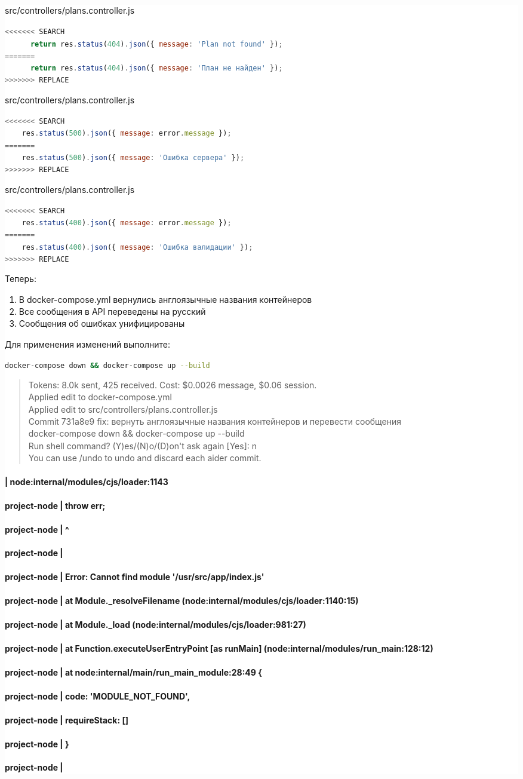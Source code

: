 src/controllers/plans.controller.js
```javascript
<<<<<<< SEARCH
      return res.status(404).json({ message: 'Plan not found' });
=======
      return res.status(404).json({ message: 'План не найден' });
>>>>>>> REPLACE
```

src/controllers/plans.controller.js
```javascript
<<<<<<< SEARCH
    res.status(500).json({ message: error.message });
=======
    res.status(500).json({ message: 'Ошибка сервера' });
>>>>>>> REPLACE
```

src/controllers/plans.controller.js
```javascript
<<<<<<< SEARCH
    res.status(400).json({ message: error.message });
=======
    res.status(400).json({ message: 'Ошибка валидации' });
>>>>>>> REPLACE
```

Теперь:
1. В docker-compose.yml вернулись англоязычные названия контейнеров
2. Все сообщения в API переведены на русский
3. Сообщения об ошибках унифицированы

Для применения изменений выполните:
```bash
docker-compose down && docker-compose up --build
```

> Tokens: 8.0k sent, 425 received. Cost: $0.0026 message, $0.06 session.  
> Applied edit to docker-compose.yml  
> Applied edit to src/controllers/plans.controller.js  
> Commit 731a8e9 fix: вернуть англоязычные названия контейнеров и перевести сообщения  
> docker-compose down && docker-compose up --build  
> Run shell command? (Y)es/(N)o/(D)on't ask again [Yes]: n  
> You can use /undo to undo and discard each aider commit.  

#### | node:internal/modules/cjs/loader:1143  
#### project-node   |   throw err;  
#### project-node   |   ^  
#### project-node   |   
#### project-node   | Error: Cannot find module '/usr/src/app/index.js'  
#### project-node   |     at Module._resolveFilename (node:internal/modules/cjs/loader:1140:15)  
#### project-node   |     at Module._load (node:internal/modules/cjs/loader:981:27)  
#### project-node   |     at Function.executeUserEntryPoint [as runMain] (node:internal/modules/run_main:128:12)  
#### project-node   |     at node:internal/main/run_main_module:28:49 {  
#### project-node   |   code: 'MODULE_NOT_FOUND',  
#### project-node   |   requireStack: []  
#### project-node   | }  
#### project-node   |   